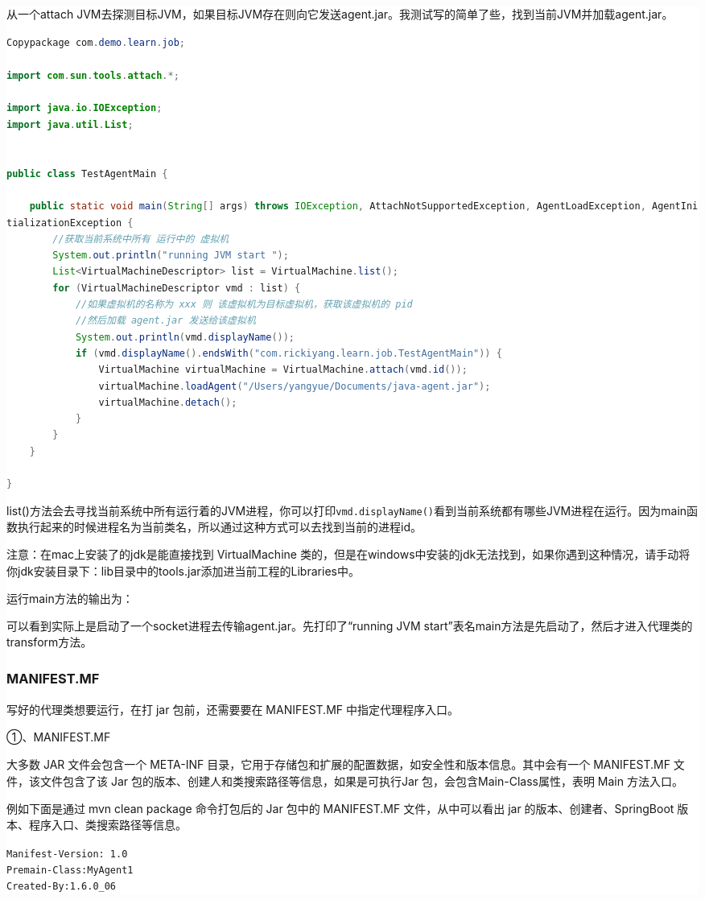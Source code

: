 从一个attach JVM去探测目标JVM，如果目标JVM存在则向它发送agent.jar。我测试写的简单了些，找到当前JVM并加载agent.jar。

```java
Copypackage com.demo.learn.job;

import com.sun.tools.attach.*;

import java.io.IOException;
import java.util.List;


public class TestAgentMain {

    public static void main(String[] args) throws IOException, AttachNotSupportedException, AgentLoadException, AgentInitializationException {
        //获取当前系统中所有 运行中的 虚拟机
        System.out.println("running JVM start ");
        List<VirtualMachineDescriptor> list = VirtualMachine.list();
        for (VirtualMachineDescriptor vmd : list) {
            //如果虚拟机的名称为 xxx 则 该虚拟机为目标虚拟机，获取该虚拟机的 pid
            //然后加载 agent.jar 发送给该虚拟机
            System.out.println(vmd.displayName());
            if (vmd.displayName().endsWith("com.rickiyang.learn.job.TestAgentMain")) {
                VirtualMachine virtualMachine = VirtualMachine.attach(vmd.id());
                virtualMachine.loadAgent("/Users/yangyue/Documents/java-agent.jar");
                virtualMachine.detach();
            }
        }
    }

}
```

list()方法会去寻找当前系统中所有运行着的JVM进程，你可以打印`vmd.displayName()`看到当前系统都有哪些JVM进程在运行。因为main函数执行起来的时候进程名为当前类名，所以通过这种方式可以去找到当前的进程id。

注意：在mac上安装了的jdk是能直接找到 VirtualMachine 类的，但是在windows中安装的jdk无法找到，如果你遇到这种情况，请手动将你jdk安装目录下：lib目录中的tools.jar添加进当前工程的Libraries中。

运行main方法的输出为：

可以看到实际上是启动了一个socket进程去传输agent.jar。先打印了“running JVM start”表名main方法是先启动了，然后才进入代理类的transform方法。

### MANIFEST.MF

写好的代理类想要运行，在打 jar 包前，还需要要在 MANIFEST.MF 中指定代理程序入口。

①、MANIFEST.MF

大多数 JAR 文件会包含一个 META-INF 目录，它用于存储包和扩展的配置数据，如安全性和版本信息。其中会有一个 MANIFEST.MF 文件，该文件包含了该 Jar 包的版本、创建人和类搜索路径等信息，如果是可执行Jar 包，会包含Main-Class属性，表明 Main 方法入口。

例如下面是通过 mvn clean package 命令打包后的 Jar 包中的 MANIFEST.MF 文件，从中可以看出 jar 的版本、创建者、SpringBoot 版本、程序入口、类搜索路径等信息。

```
Manifest-Version: 1.0
Premain-Class:MyAgent1
Created-By:1.6.0_06
```

